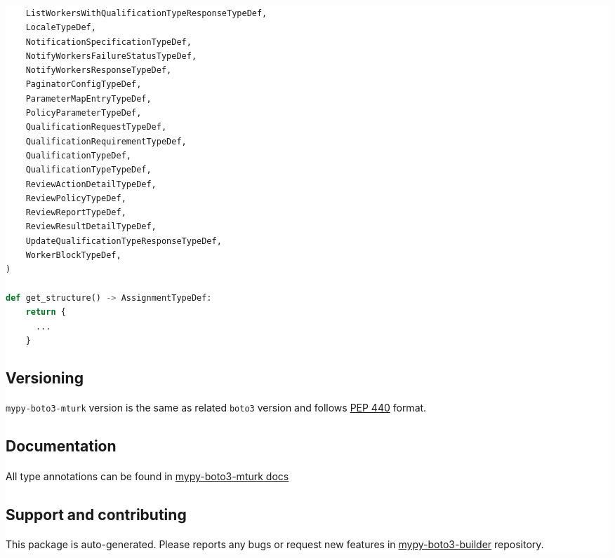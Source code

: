 ```python
    ListWorkersWithQualificationTypeResponseTypeDef,
    LocaleTypeDef,
    NotificationSpecificationTypeDef,
    NotifyWorkersFailureStatusTypeDef,
    NotifyWorkersResponseTypeDef,
    PaginatorConfigTypeDef,
    ParameterMapEntryTypeDef,
    PolicyParameterTypeDef,
    QualificationRequestTypeDef,
    QualificationRequirementTypeDef,
    QualificationTypeDef,
    QualificationTypeTypeDef,
    ReviewActionDetailTypeDef,
    ReviewPolicyTypeDef,
    ReviewReportTypeDef,
    ReviewResultDetailTypeDef,
    UpdateQualificationTypeResponseTypeDef,
    WorkerBlockTypeDef,
)

def get_structure() -> AssignmentTypeDef:
    return {
      ...
    }
```

## Versioning<a id="versioning"></a>

`mypy-boto3-mturk` version is the same as related `boto3` version and follows
[PEP 440](https://www.python.org/dev/peps/pep-0440/) format.

## Documentation<a id="documentation"></a>

All type annotations can be found in
[mypy-boto3-mturk docs](https://vemel.github.io/boto3_stubs_docs/mypy_boto3_mturk/)

## Support and contributing<a id="support-and-contributing"></a>

This package is auto-generated. Please reports any bugs or request new features
in [mypy-boto3-builder](https://github.com/vemel/mypy_boto3_builder/issues/)
repository.
